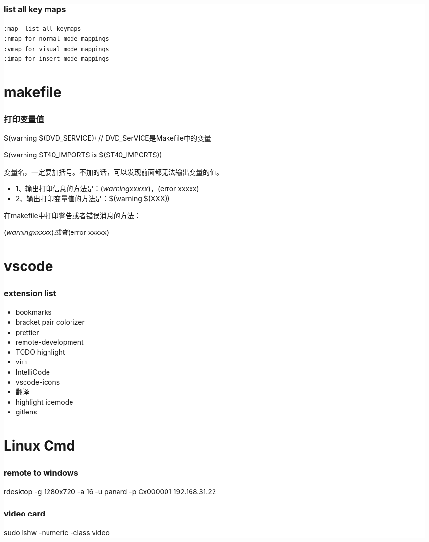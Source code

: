 ### list all key maps

    :map  list all keymaps
    :nmap for normal mode mappings
    :vmap for visual mode mappings
    :imap for insert mode mappings

# makefile

### 打印变量值

  $(warning $(DVD_SERVICE)) // DVD_SerVICE是Makefile中的变量

  $(warning   ST40_IMPORTS is $(ST40_IMPORTS)) 

变量名，一定要加括号。不加的话，可以发现前面都无法输出变量的值。

- 1、输出打印信息的方法是：$(warning xxxxx)，$(error xxxxx)
- 2、输出打印变量值的方法是：$(warning  $(XXX))

在makefile中打印警告或者错误消息的方法：

  $(warning xxxxx)或者$(error xxxxx) 


# vscode

### extension list

- bookmarks
- bracket pair colorizer
- prettier
- remote-development
- TODO highlight
- vim
- IntelliCode
- vscode-icons
- 翻译
- highlight icemode
- gitlens



# Linux Cmd

### remote to windows

rdesktop -g 1280x720 -a 16 -u panard -p Cx000001 192.168.31.22

### video card

sudo lshw -numeric -class video
